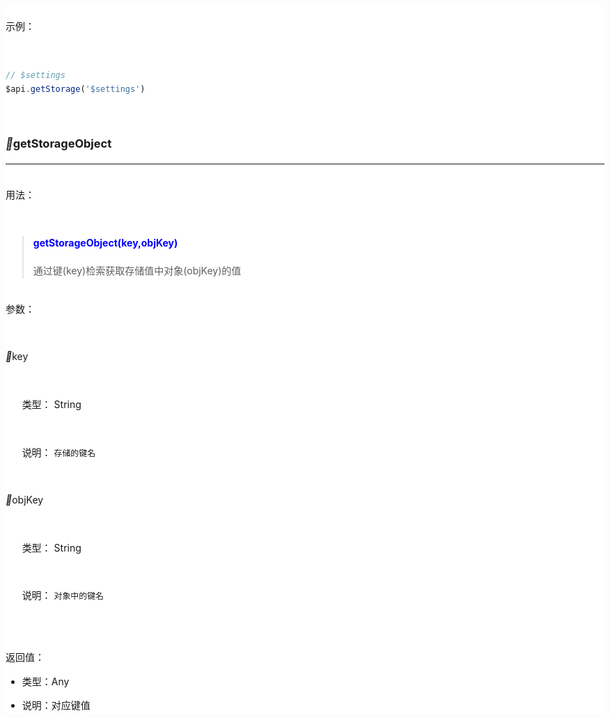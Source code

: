 <br><span class="vux-big-title">示例：</span>

<br>

``` js
// $settings 
$api.getStorage('$settings')

```
<br>

 ### <span style="display:none;">　</span><span class="vux-root-name"><i class="iconfontDoc">&#xe65d;</i><span style="display:none"> </span>getStorageObject</span>


 ------------ 

<br><span class="vux-big-title">用法：</span>

 <br> 

 > <b style="color:blue">getStorageObject(key,objKey)</b><br><br>通过键(key)检索获取存储值中对象(objKey)的值


<br><span class="vux-big-title">参数：</span>

<br>


 <span class="vux-arg-title"><i class="iconfontDoc">&#xe62c;</i><span style="display:none"> </span>key</span>

<br>

 &nbsp;&nbsp;&nbsp;&nbsp;&nbsp;&nbsp;类型： <span class="type type-string">String</span>

<br>

 &nbsp;&nbsp;&nbsp;&nbsp;&nbsp;&nbsp;说明： <code>存储的键名</code>

<br>


 <span class="vux-arg-title"><i class="iconfontDoc">&#xe62c;</i><span style="display:none"> </span>objKey</span>

<br>

 &nbsp;&nbsp;&nbsp;&nbsp;&nbsp;&nbsp;类型： <span class="type type-string">String</span>

<br>

 &nbsp;&nbsp;&nbsp;&nbsp;&nbsp;&nbsp;说明： <code>对象中的键名</code>

<br>


<br><span class="vux-big-title">返回值：</span>

- 类型：<span class="type type-any">Any</span>

- 说明：对应键值
